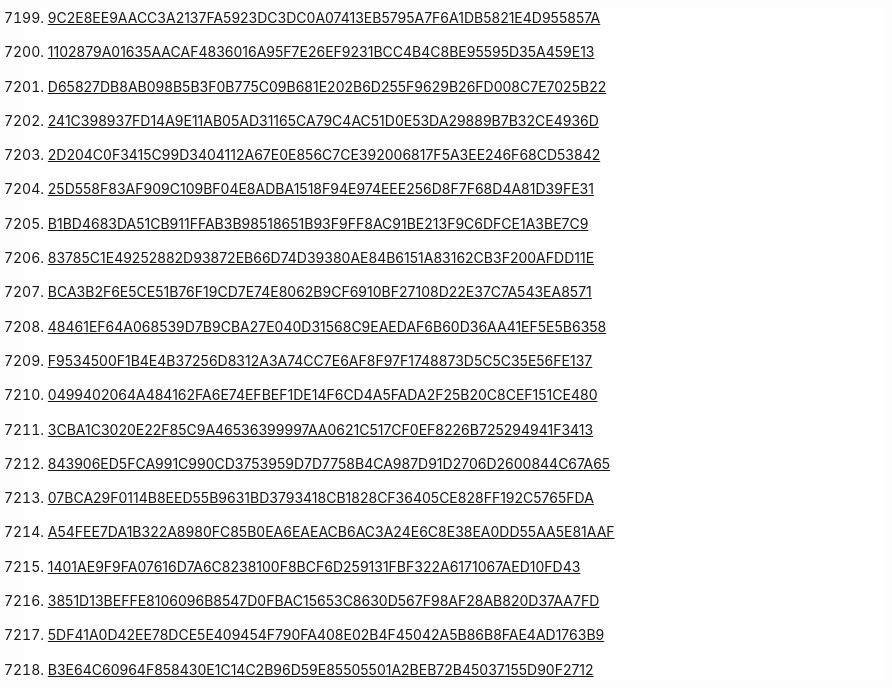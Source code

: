 7199. [9C2E8EE9AACC3A2137FA5923DC3DC0A07413EB5795A7F6A1DB5821E4D955857A](https://testnet-explorer.binance.org/tx/9C2E8EE9AACC3A2137FA5923DC3DC0A07413EB5795A7F6A1DB5821E4D955857A)

7200. [1102879A01635AACAF4836016A95F7E26EF9231BCC4B4C8BE95595D35A459E13](https://testnet-explorer.binance.org/tx/1102879A01635AACAF4836016A95F7E26EF9231BCC4B4C8BE95595D35A459E13)

7201. [D65827DB8AB098B5B3F0B775C09B681E202B6D255F9629B26FD008C7E7025B22](https://testnet-explorer.binance.org/tx/D65827DB8AB098B5B3F0B775C09B681E202B6D255F9629B26FD008C7E7025B22)

7202. [241C398937FD14A9E11AB05AD31165CA79C4AC51D0E53DA29889B7B32CE4936D](https://testnet-explorer.binance.org/tx/241C398937FD14A9E11AB05AD31165CA79C4AC51D0E53DA29889B7B32CE4936D)

7203. [2D204C0F3415C99D3404112A67E0E856C7CE392006817F5A3EE246F68CD53842](https://testnet-explorer.binance.org/tx/2D204C0F3415C99D3404112A67E0E856C7CE392006817F5A3EE246F68CD53842)

7204. [25D558F83AF909C109BF04E8ADBA1518F94E974EEE256D8F7F68D4A81D39FE31](https://testnet-explorer.binance.org/tx/25D558F83AF909C109BF04E8ADBA1518F94E974EEE256D8F7F68D4A81D39FE31)

7205. [B1BD4683DA51CB911FFAB3B98518651B93F9FF8AC91BE213F9C6DFCE1A3BE7C9](https://testnet-explorer.binance.org/tx/B1BD4683DA51CB911FFAB3B98518651B93F9FF8AC91BE213F9C6DFCE1A3BE7C9)

7206. [83785C1E49252882D93872EB66D74D39380AE84B6151A83162CB3F200AFDD11E](https://testnet-explorer.binance.org/tx/83785C1E49252882D93872EB66D74D39380AE84B6151A83162CB3F200AFDD11E)

7207. [BCA3B2F6E5CE51B76F19CD7E74E8062B9CF6910BF27108D22E37C7A543EA8571](https://testnet-explorer.binance.org/tx/BCA3B2F6E5CE51B76F19CD7E74E8062B9CF6910BF27108D22E37C7A543EA8571)

7208. [48461EF64A068539D7B9CBA27E040D31568C9EAEDAF6B60D36AA41EF5E5B6358](https://testnet-explorer.binance.org/tx/48461EF64A068539D7B9CBA27E040D31568C9EAEDAF6B60D36AA41EF5E5B6358)

7209. [F9534500F1B4E4B37256D8312A3A74CC7E6AF8F97F1748873D5C5C35E56FE137](https://testnet-explorer.binance.org/tx/F9534500F1B4E4B37256D8312A3A74CC7E6AF8F97F1748873D5C5C35E56FE137)

7210. [0499402064A484162FA6E74EFBEF1DE14F6CD4A5FADA2F25B20C8CEF151CE480](https://testnet-explorer.binance.org/tx/0499402064A484162FA6E74EFBEF1DE14F6CD4A5FADA2F25B20C8CEF151CE480)

7211. [3CBA1C3020E22F85C9A46536399997AA0621C517CF0EF8226B725294941F3413](https://testnet-explorer.binance.org/tx/3CBA1C3020E22F85C9A46536399997AA0621C517CF0EF8226B725294941F3413)

7212. [843906ED5FCA991C990CD3753959D7D7758B4CA987D91D2706D2600844C67A65](https://testnet-explorer.binance.org/tx/843906ED5FCA991C990CD3753959D7D7758B4CA987D91D2706D2600844C67A65)

7213. [07BCA29F0114B8EED55B9631BD3793418CB1828CF36405CE828FF192C5765FDA](https://testnet-explorer.binance.org/tx/07BCA29F0114B8EED55B9631BD3793418CB1828CF36405CE828FF192C5765FDA)

7214. [A54FEE7DA1B322A8980FC85B0EA6EAEACB6AC3A24E6C8E38EA0DD55AA5E81AAF](https://testnet-explorer.binance.org/tx/A54FEE7DA1B322A8980FC85B0EA6EAEACB6AC3A24E6C8E38EA0DD55AA5E81AAF)

7215. [1401AE9F9FA07616D7A6C8238100F8BCF6D259131FBF322A6171067AED10FD43](https://testnet-explorer.binance.org/tx/1401AE9F9FA07616D7A6C8238100F8BCF6D259131FBF322A6171067AED10FD43)

7216. [3851D13BEFFE8106096B8547D0FBAC15653C8630D567F98AF28AB820D37AA7FD](https://testnet-explorer.binance.org/tx/3851D13BEFFE8106096B8547D0FBAC15653C8630D567F98AF28AB820D37AA7FD)

7217. [5DF41A0D42EE78DCE5E409454F790FA408E02B4F45042A5B86B8FAE4AD1763B9](https://testnet-explorer.binance.org/tx/5DF41A0D42EE78DCE5E409454F790FA408E02B4F45042A5B86B8FAE4AD1763B9)

7218. [B3E64C60964F858430E1C14C2B96D59E85505501A2BEB72B45037155D90F2712](https://testnet-explorer.binance.org/tx/B3E64C60964F858430E1C14C2B96D59E85505501A2BEB72B45037155D90F2712)
